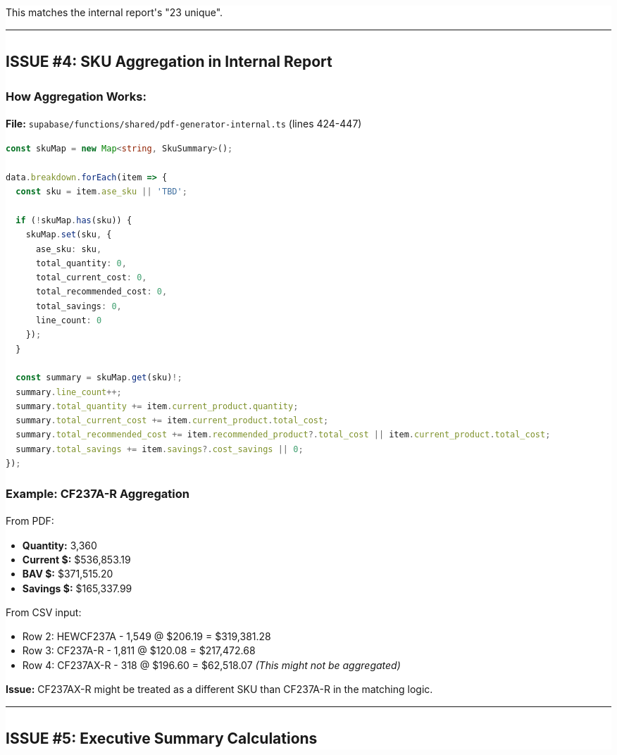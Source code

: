 This matches the internal report's "23 unique".

---

## ISSUE #4: SKU Aggregation in Internal Report

### How Aggregation Works:
**File:** `supabase/functions/shared/pdf-generator-internal.ts` (lines 424-447)

```typescript
const skuMap = new Map<string, SkuSummary>();

data.breakdown.forEach(item => {
  const sku = item.ase_sku || 'TBD';
  
  if (!skuMap.has(sku)) {
    skuMap.set(sku, {
      ase_sku: sku,
      total_quantity: 0,
      total_current_cost: 0,
      total_recommended_cost: 0,
      total_savings: 0,
      line_count: 0
    });
  }
  
  const summary = skuMap.get(sku)!;
  summary.line_count++;
  summary.total_quantity += item.current_product.quantity;
  summary.total_current_cost += item.current_product.total_cost;
  summary.total_recommended_cost += item.recommended_product?.total_cost || item.current_product.total_cost;
  summary.total_savings += item.savings?.cost_savings || 0;
});
```

### Example: CF237A-R Aggregation
From PDF:
- **Quantity:** 3,360
- **Current $:** $536,853.19
- **BAV $:** $371,515.20
- **Savings $:** $165,337.99

From CSV input:
- Row 2: HEWCF237A - 1,549 @ $206.19 = $319,381.28
- Row 3: CF237A-R - 1,811 @ $120.08 = $217,472.68
- Row 4: CF237AX-R - 318 @ $196.60 = $62,518.07 *(This might not be aggregated)*

**Issue:** CF237AX-R might be treated as a different SKU than CF237A-R in the matching logic.

---

## ISSUE #5: Executive Summary Calculations
